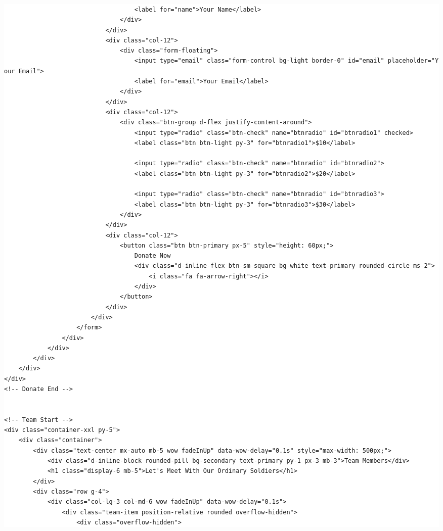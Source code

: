                                         <label for="name">Your Name</label>
                                    </div>
                                </div>
                                <div class="col-12">
                                    <div class="form-floating">
                                        <input type="email" class="form-control bg-light border-0" id="email" placeholder="Your Email">
                                        <label for="email">Your Email</label>
                                    </div>
                                </div>
                                <div class="col-12">
                                    <div class="btn-group d-flex justify-content-around">
                                        <input type="radio" class="btn-check" name="btnradio" id="btnradio1" checked>
                                        <label class="btn btn-light py-3" for="btnradio1">$10</label>

                                        <input type="radio" class="btn-check" name="btnradio" id="btnradio2">
                                        <label class="btn btn-light py-3" for="btnradio2">$20</label>

                                        <input type="radio" class="btn-check" name="btnradio" id="btnradio3">
                                        <label class="btn btn-light py-3" for="btnradio3">$30</label>
                                    </div>
                                </div>
                                <div class="col-12">
                                    <button class="btn btn-primary px-5" style="height: 60px;">
                                        Donate Now
                                        <div class="d-inline-flex btn-sm-square bg-white text-primary rounded-circle ms-2">
                                            <i class="fa fa-arrow-right"></i>
                                        </div>
                                    </button>
                                </div>
                            </div>
                        </form>
                    </div>
                </div>
            </div>
        </div>
    </div>
    <!-- Donate End -->


    <!-- Team Start -->
    <div class="container-xxl py-5">
        <div class="container">
            <div class="text-center mx-auto mb-5 wow fadeInUp" data-wow-delay="0.1s" style="max-width: 500px;">
                <div class="d-inline-block rounded-pill bg-secondary text-primary py-1 px-3 mb-3">Team Members</div>
                <h1 class="display-6 mb-5">Let's Meet With Our Ordinary Soldiers</h1>
            </div>
            <div class="row g-4">
                <div class="col-lg-3 col-md-6 wow fadeInUp" data-wow-delay="0.1s">
                    <div class="team-item position-relative rounded overflow-hidden">
                        <div class="overflow-hidden">